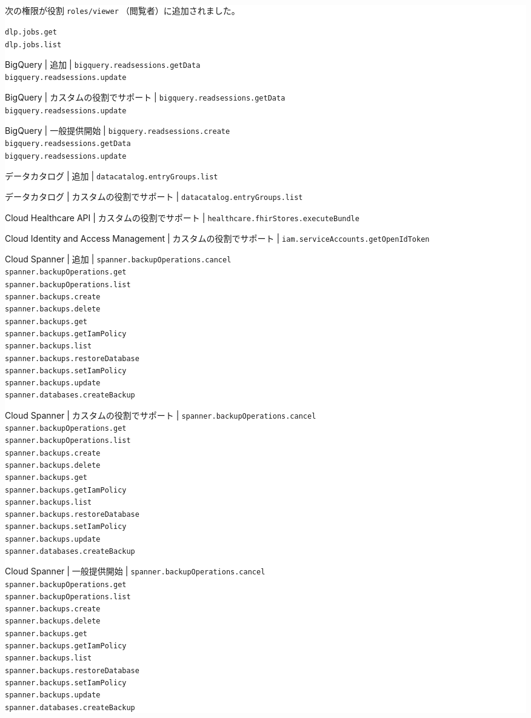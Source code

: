 次の権限が役割 ` roles/viewer ` （閲覧者）に追加されました。

` dlp.jobs.get `  
` dlp.jobs.list `  
  
BigQuery  |  追加  |  ` bigquery.readsessions.getData `  
` bigquery.readsessions.update `  
  
BigQuery  |  カスタムの役割でサポート  |  ` bigquery.readsessions.getData `  
` bigquery.readsessions.update `  
  
BigQuery  |  一般提供開始  |  ` bigquery.readsessions.create `  
` bigquery.readsessions.getData `  
` bigquery.readsessions.update `  
  
データカタログ  |  追加  |  ` datacatalog.entryGroups.list `  
  
データカタログ  |  カスタムの役割でサポート  |  ` datacatalog.entryGroups.list `  
  
Cloud Healthcare API  |  カスタムの役割でサポート  |  `
healthcare.fhirStores.executeBundle `  
  
Cloud Identity and Access Management  |  カスタムの役割でサポート  |  `
iam.serviceAccounts.getOpenIdToken `  
  
Cloud Spanner  |  追加  |  ` spanner.backupOperations.cancel `  
` spanner.backupOperations.get `  
` spanner.backupOperations.list `  
` spanner.backups.create `  
` spanner.backups.delete `  
` spanner.backups.get `  
` spanner.backups.getIamPolicy `  
` spanner.backups.list `  
` spanner.backups.restoreDatabase `  
` spanner.backups.setIamPolicy `  
` spanner.backups.update `  
` spanner.databases.createBackup `  
  
Cloud Spanner  |  カスタムの役割でサポート  |  ` spanner.backupOperations.cancel `  
` spanner.backupOperations.get `  
` spanner.backupOperations.list `  
` spanner.backups.create `  
` spanner.backups.delete `  
` spanner.backups.get `  
` spanner.backups.getIamPolicy `  
` spanner.backups.list `  
` spanner.backups.restoreDatabase `  
` spanner.backups.setIamPolicy `  
` spanner.backups.update `  
` spanner.databases.createBackup `  
  
Cloud Spanner  |  一般提供開始  |  ` spanner.backupOperations.cancel `  
` spanner.backupOperations.get `  
` spanner.backupOperations.list `  
` spanner.backups.create `  
` spanner.backups.delete `  
` spanner.backups.get `  
` spanner.backups.getIamPolicy `  
` spanner.backups.list `  
` spanner.backups.restoreDatabase `  
` spanner.backups.setIamPolicy `  
` spanner.backups.update `  
` spanner.databases.createBackup `  
  
